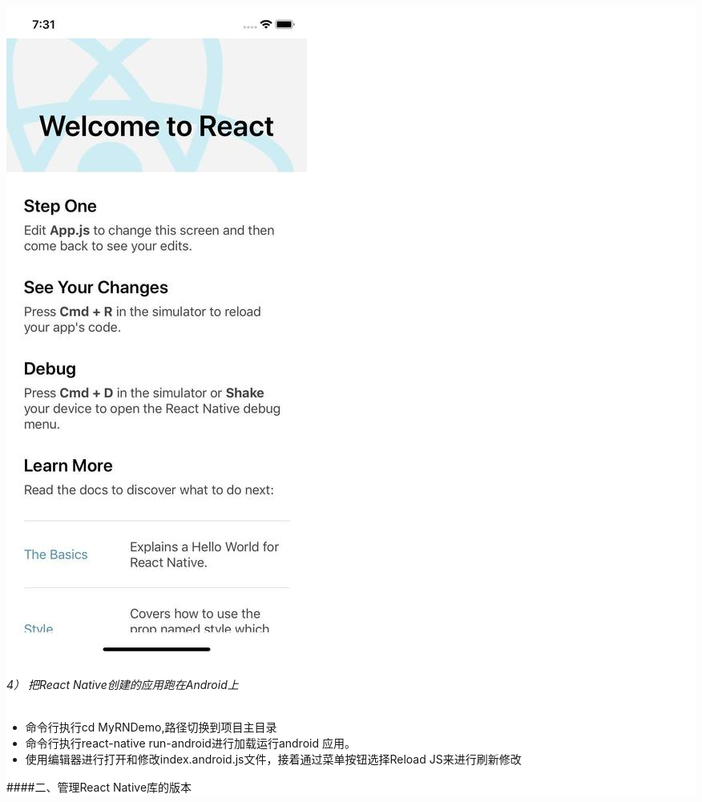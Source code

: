 ![图2 - 客户端运行界面](./images/img13.jpg)



###### 4） 把React Native创建的应用跑在Android上

- 命令行执行cd MyRNDemo,路径切换到项目主目录
- 命令行执行react-native run-android进行加载运行android 应用。
- 使用编辑器进行打开和修改index.android.js文件，接着通过菜单按钮选择Reload JS来进行刷新修改



####二、管理React Native库的版本
